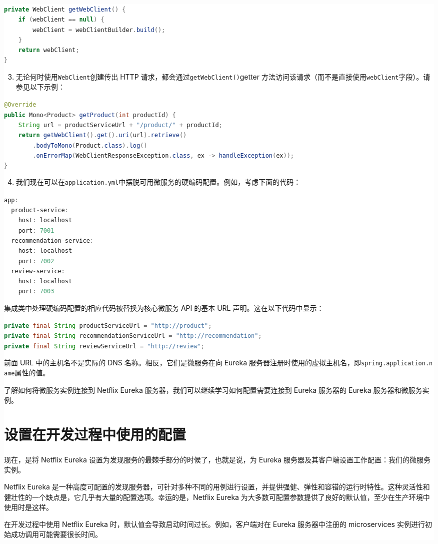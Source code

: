 ```java
private WebClient getWebClient() {
    if (webClient == null) {
        webClient = webClientBuilder.build();
    }
    return webClient;
}
```

3.  无论何时使用`WebClient`创建传出 HTTP 请求，都会通过`getWebClient()`getter 方法访问该请求（而不是直接使用`webClient`字段）。请参见以下示例：

```java
@Override
public Mono<Product> getProduct(int productId) {
    String url = productServiceUrl + "/product/" + productId;
    return getWebClient().get().uri(url).retrieve()
        .bodyToMono(Product.class).log()
        .onErrorMap(WebClientResponseException.class, ex -> handleException(ex));
}
```

4.  我们现在可以在`application.yml`中摆脱可用微服务的硬编码配置。例如，考虑下面的代码：

```java
app:
  product-service:
    host: localhost
    port: 7001
  recommendation-service:
    host: localhost
    port: 7002
  review-service:
    host: localhost
    port: 7003
```

集成类中处理硬编码配置的相应代码被替换为核心微服务 API 的基本 URL 声明。这在以下代码中显示：

```java
private final String productServiceUrl = "http://product";
private final String recommendationServiceUrl = "http://recommendation";
private final String reviewServiceUrl = "http://review";
```

前面 URL 中的主机名不是实际的 DNS 名称。相反，它们是微服务在向 Eureka 服务器注册时使用的虚拟主机名，即`spring.application.name`属性的值。

了解如何将微服务实例连接到 Netflix Eureka 服务器，我们可以继续学习如何配置需要连接到 Eureka 服务器的 Eureka 服务器和微服务实例。

# 设置在开发过程中使用的配置

现在，是将 Netflix Eureka 设置为发现服务的最棘手部分的时候了，也就是说，为 Eureka 服务器及其客户端设置工作配置：我们的微服务实例。

Netflix Eureka 是一种高度可配置的发现服务器，可针对多种不同的用例进行设置，并提供强健、弹性和容错的运行时特性。这种灵活性和健壮性的一个缺点是，它几乎有大量的配置选项。幸运的是，Netflix Eureka 为大多数可配置参数提供了良好的默认值，至少在生产环境中使用时是这样。

在开发过程中使用 Netflix Eureka 时，默认值会导致启动时间过长。例如，客户端对在 Eureka 服务器中注册的 microservices 实例进行初始成功调用可能需要很长时间。
